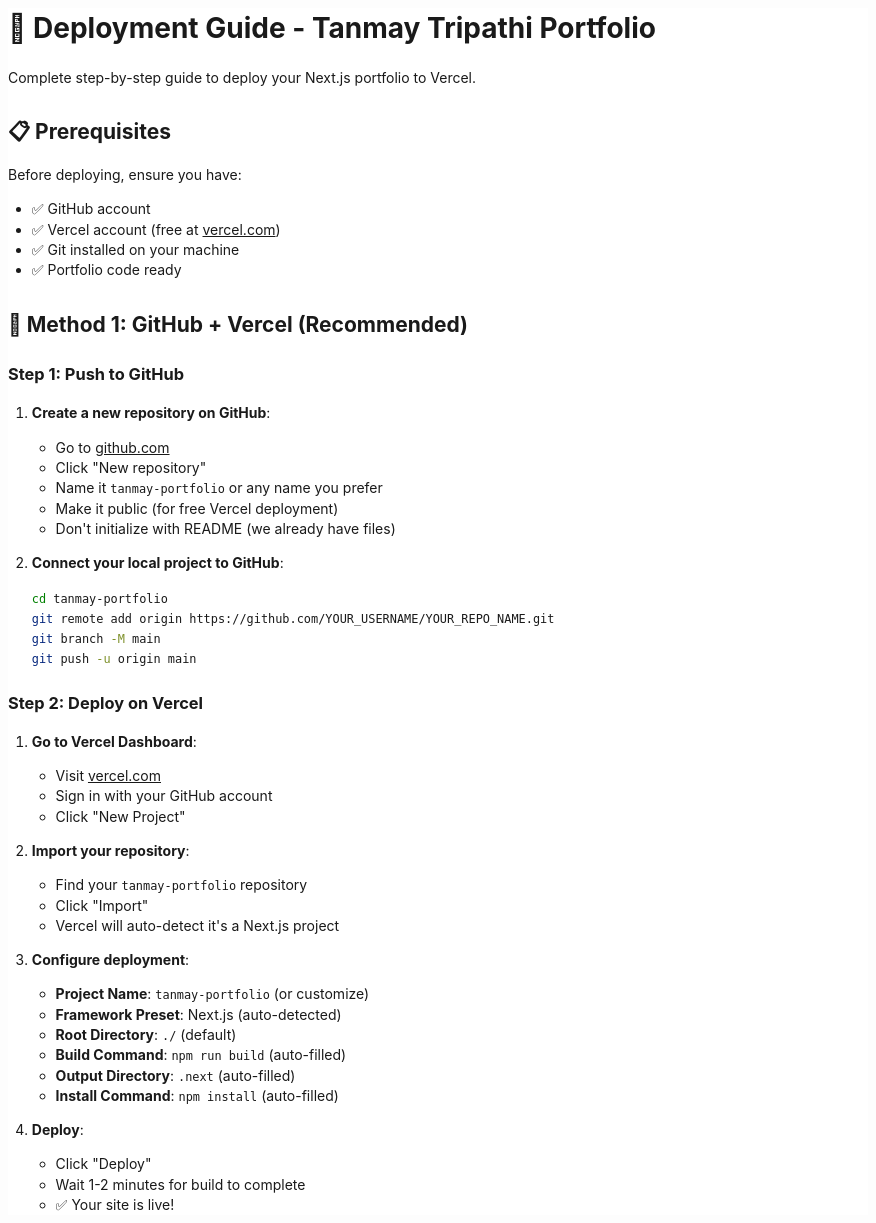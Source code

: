 # 🚀 Deployment Guide - Tanmay Tripathi Portfolio

Complete step-by-step guide to deploy your Next.js portfolio to Vercel.

## 📋 Prerequisites

Before deploying, ensure you have:
- ✅ GitHub account
- ✅ Vercel account (free at [vercel.com](https://vercel.com))
- ✅ Git installed on your machine
- ✅ Portfolio code ready

## 🚀 Method 1: GitHub + Vercel (Recommended)

### Step 1: Push to GitHub

1. **Create a new repository on GitHub**:
   - Go to [github.com](https://github.com)
   - Click "New repository"
   - Name it `tanmay-portfolio` or any name you prefer
   - Make it public (for free Vercel deployment)
   - Don't initialize with README (we already have files)

2. **Connect your local project to GitHub**:
   ```bash
   cd tanmay-portfolio
   git remote add origin https://github.com/YOUR_USERNAME/YOUR_REPO_NAME.git
   git branch -M main
   git push -u origin main
   ```

### Step 2: Deploy on Vercel

1. **Go to Vercel Dashboard**:
   - Visit [vercel.com](https://vercel.com)
   - Sign in with your GitHub account
   - Click "New Project"

2. **Import your repository**:
   - Find your `tanmay-portfolio` repository
   - Click "Import"
   - Vercel will auto-detect it's a Next.js project

3. **Configure deployment**:
   - **Project Name**: `tanmay-portfolio` (or customize)
   - **Framework Preset**: Next.js (auto-detected)
   - **Root Directory**: `./` (default)
   - **Build Command**: `npm run build` (auto-filled)
   - **Output Directory**: `.next` (auto-filled)
   - **Install Command**: `npm install` (auto-filled)

4. **Deploy**:
   - Click "Deploy"
   - Wait 1-2 minutes for build to complete
   - ✅ Your site is live!
